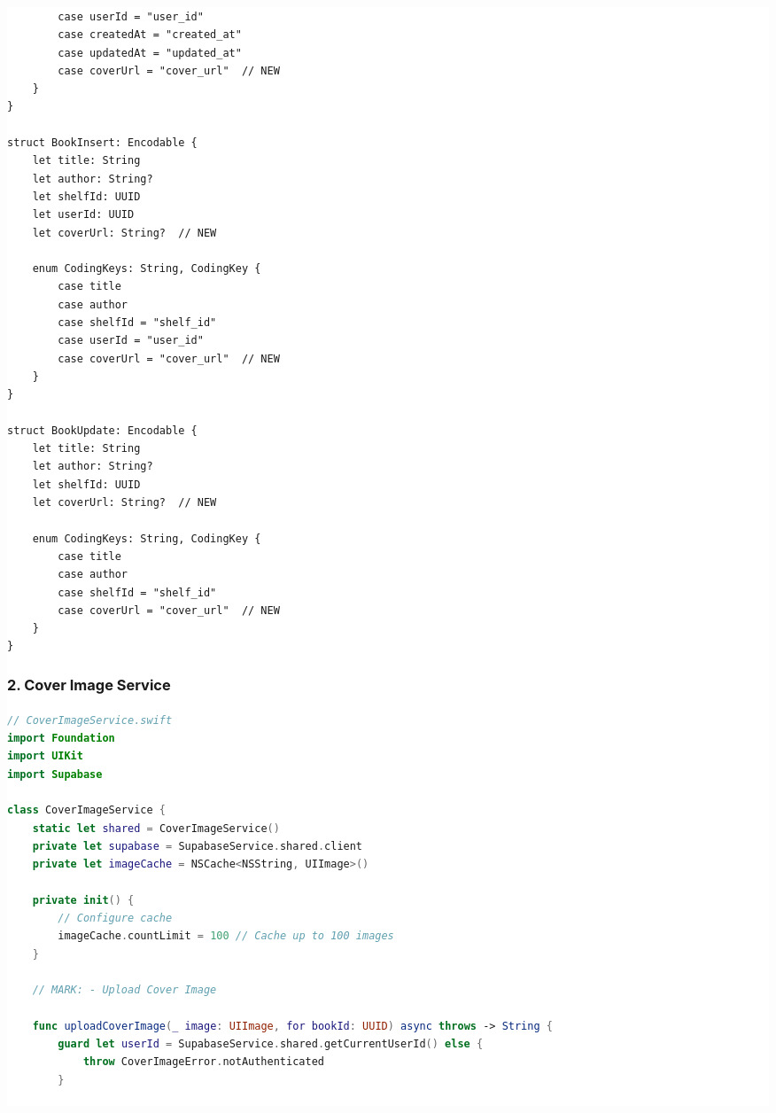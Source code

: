 ````
        case userId = "user_id"
        case createdAt = "created_at"
        case updatedAt = "updated_at"
        case coverUrl = "cover_url"  // NEW
    }
}

struct BookInsert: Encodable {
    let title: String
    let author: String?
    let shelfId: UUID
    let userId: UUID
    let coverUrl: String?  // NEW
    
    enum CodingKeys: String, CodingKey {
        case title
        case author
        case shelfId = "shelf_id"
        case userId = "user_id"
        case coverUrl = "cover_url"  // NEW
    }
}

struct BookUpdate: Encodable {
    let title: String
    let author: String?
    let shelfId: UUID
    let coverUrl: String?  // NEW
    
    enum CodingKeys: String, CodingKey {
        case title
        case author
        case shelfId = "shelf_id"
        case coverUrl = "cover_url"  // NEW
    }
}
````

### 2. Cover Image Service

```swift
// CoverImageService.swift
import Foundation
import UIKit
import Supabase

class CoverImageService {
    static let shared = CoverImageService()
    private let supabase = SupabaseService.shared.client
    private let imageCache = NSCache<NSString, UIImage>()
    
    private init() {
        // Configure cache
        imageCache.countLimit = 100 // Cache up to 100 images
    }
    
    // MARK: - Upload Cover Image
    
    func uploadCoverImage(_ image: UIImage, for bookId: UUID) async throws -> String {
        guard let userId = SupabaseService.shared.getCurrentUserId() else {
            throw CoverImageError.notAuthenticated
        }
        
```